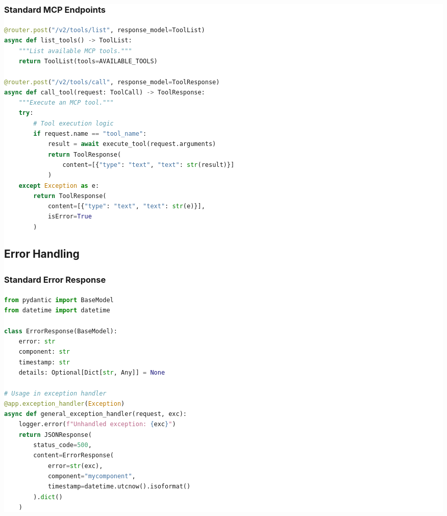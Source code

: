 ### Standard MCP Endpoints

```python
@router.post("/v2/tools/list", response_model=ToolList)
async def list_tools() -> ToolList:
    """List available MCP tools."""
    return ToolList(tools=AVAILABLE_TOOLS)

@router.post("/v2/tools/call", response_model=ToolResponse)
async def call_tool(request: ToolCall) -> ToolResponse:
    """Execute an MCP tool."""
    try:
        # Tool execution logic
        if request.name == "tool_name":
            result = await execute_tool(request.arguments)
            return ToolResponse(
                content=[{"type": "text", "text": str(result)}]
            )
    except Exception as e:
        return ToolResponse(
            content=[{"type": "text", "text": str(e)}],
            isError=True
        )
```

## Error Handling

### Standard Error Response

```python
from pydantic import BaseModel
from datetime import datetime

class ErrorResponse(BaseModel):
    error: str
    component: str
    timestamp: str
    details: Optional[Dict[str, Any]] = None

# Usage in exception handler
@app.exception_handler(Exception)
async def general_exception_handler(request, exc):
    logger.error(f"Unhandled exception: {exc}")
    return JSONResponse(
        status_code=500,
        content=ErrorResponse(
            error=str(exc),
            component="mycomponent",
            timestamp=datetime.utcnow().isoformat()
        ).dict()
    )
```
